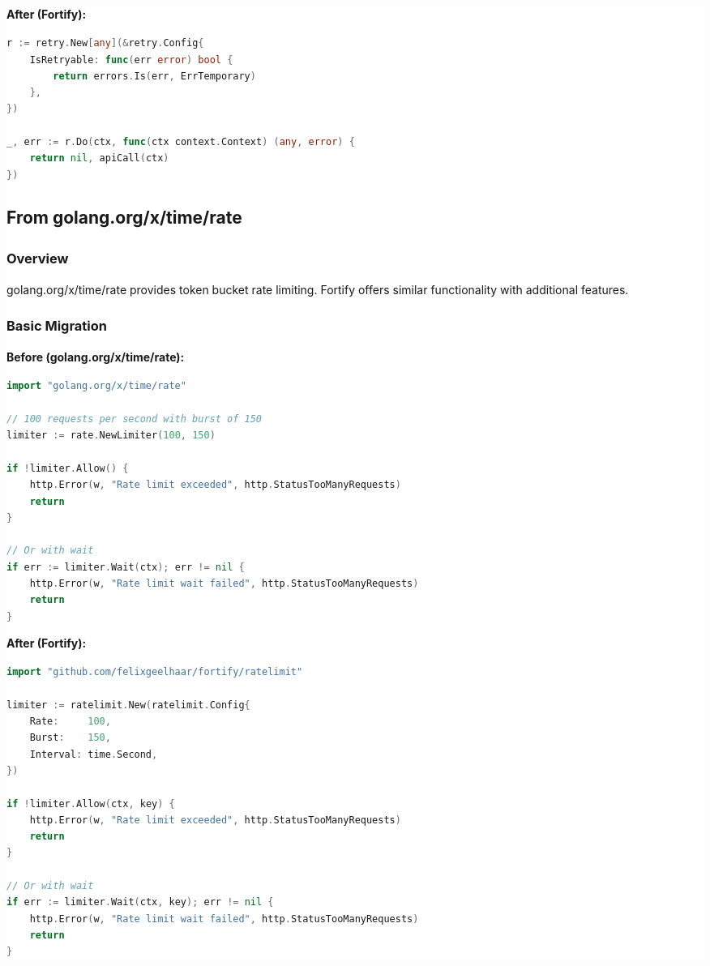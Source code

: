 **After (Fortify):**
```go
r := retry.New[any](&retry.Config{
    IsRetryable: func(err error) bool {
        return errors.Is(err, ErrTemporary)
    },
})

_, err := r.Do(ctx, func(ctx context.Context) (any, error) {
    return nil, apiCall(ctx)
})
```

## From golang.org/x/time/rate

### Overview

golang.org/x/time/rate provides token bucket rate limiting. Fortify offers similar functionality with additional features.

### Basic Migration

**Before (golang.org/x/time/rate):**
```go
import "golang.org/x/time/rate"

// 100 requests per second with burst of 150
limiter := rate.NewLimiter(100, 150)

if !limiter.Allow() {
    http.Error(w, "Rate limit exceeded", http.StatusTooManyRequests)
    return
}

// Or with wait
if err := limiter.Wait(ctx); err != nil {
    http.Error(w, "Rate limit wait failed", http.StatusTooManyRequests)
    return
}
```

**After (Fortify):**
```go
import "github.com/felixgeelhaar/fortify/ratelimit"

limiter := ratelimit.New(ratelimit.Config{
    Rate:     100,
    Burst:    150,
    Interval: time.Second,
})

if !limiter.Allow(ctx, key) {
    http.Error(w, "Rate limit exceeded", http.StatusTooManyRequests)
    return
}

// Or with wait
if err := limiter.Wait(ctx, key); err != nil {
    http.Error(w, "Rate limit wait failed", http.StatusTooManyRequests)
    return
}
```

